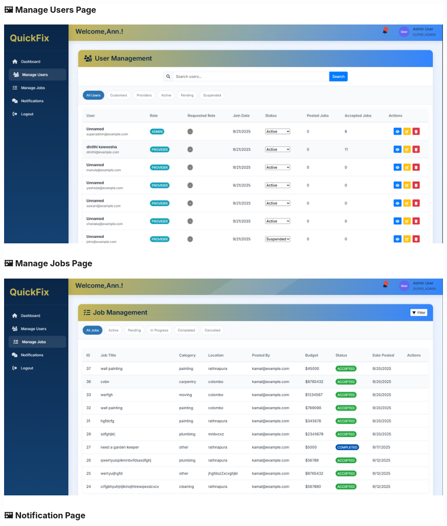 ### 🖼️ Manage Users Page
![Manage Users](screenshots/manage-users.png)

### 🖼️ Manage Jobs Page
![Manage Jobs](screenshots/manage-jobs.png)

### 🖼️ Notification Page